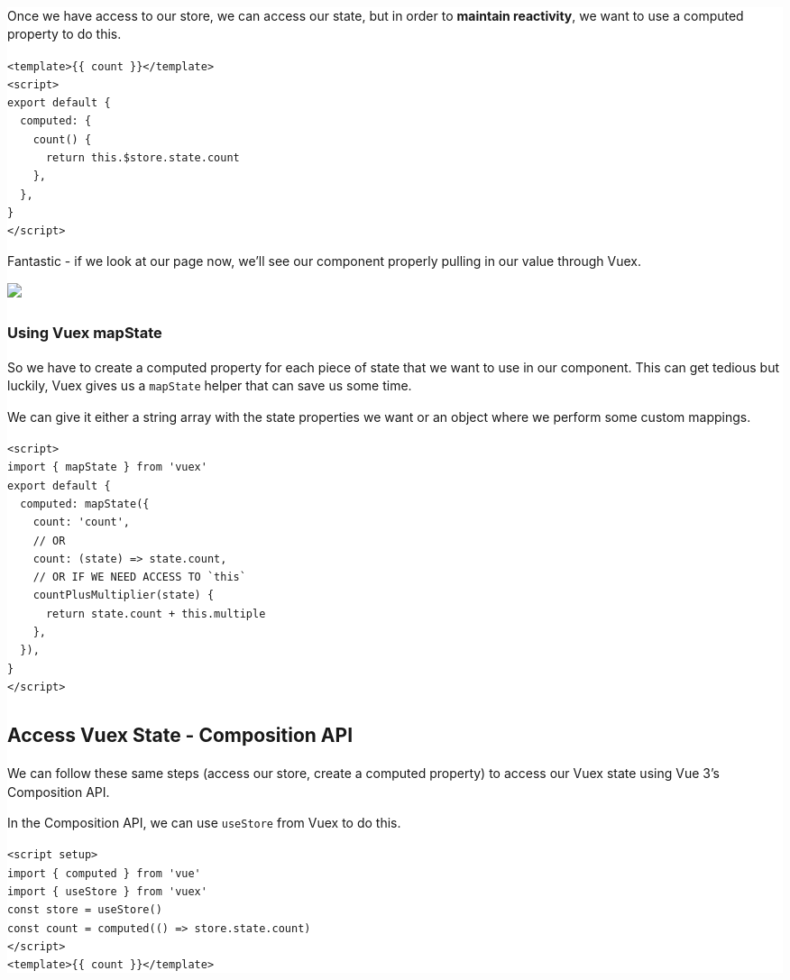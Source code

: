 Once we have access to our store, we can access our state, but in order to **maintain reactivity**, we want to use a computed property to do this.

```vue
<template>{{ count }}</template>
<script>
export default {
  computed: {
    count() {
      return this.$store.state.count
    },
  },
}
</script>
```

Fantastic - if we look at our page now, we’ll see our component properly pulling in our value through Vuex.

![](browser-state.png)

### Using Vuex mapState

So we have to create a computed property for each piece of state that we want to use in our component. This can get tedious but luckily, Vuex gives us a `mapState` helper that can save us some time.

We can give it either a string array with the state properties we want or an object where we perform some custom mappings.

```vue
<script>
import { mapState } from 'vuex'
export default {
  computed: mapState({
    count: 'count',
    // OR
    count: (state) => state.count,
    // OR IF WE NEED ACCESS TO `this`
    countPlusMultiplier(state) {
      return state.count + this.multiple
    },
  }),
}
</script>
```

## Access Vuex State - Composition API

We can follow these same steps (access our store, create a computed property) to access our Vuex state using Vue 3’s Composition API.

In the Composition API, we can use `useStore` from Vuex to do this.

```vue
<script setup>
import { computed } from 'vue'
import { useStore } from 'vuex'
const store = useStore()
const count = computed(() => store.state.count)
</script>
<template>{{ count }}</template>
```
